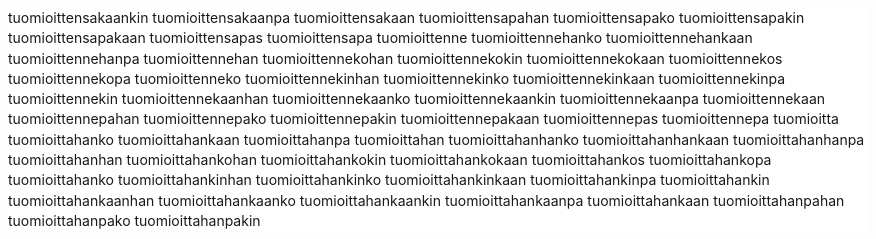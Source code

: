 tuomioittensakaankin
tuomioittensakaanpa
tuomioittensakaan
tuomioittensapahan
tuomioittensapako
tuomioittensapakin
tuomioittensapakaan
tuomioittensapas
tuomioittensapa
tuomioittenne
tuomioittennehanko
tuomioittennehankaan
tuomioittennehanpa
tuomioittennehan
tuomioittennekohan
tuomioittennekokin
tuomioittennekokaan
tuomioittennekos
tuomioittennekopa
tuomioittenneko
tuomioittennekinhan
tuomioittennekinko
tuomioittennekinkaan
tuomioittennekinpa
tuomioittennekin
tuomioittennekaanhan
tuomioittennekaanko
tuomioittennekaankin
tuomioittennekaanpa
tuomioittennekaan
tuomioittennepahan
tuomioittennepako
tuomioittennepakin
tuomioittennepakaan
tuomioittennepas
tuomioittennepa
tuomioitta
tuomioittahanko
tuomioittahankaan
tuomioittahanpa
tuomioittahan
tuomioittahanhanko
tuomioittahanhankaan
tuomioittahanhanpa
tuomioittahanhan
tuomioittahankohan
tuomioittahankokin
tuomioittahankokaan
tuomioittahankos
tuomioittahankopa
tuomioittahanko
tuomioittahankinhan
tuomioittahankinko
tuomioittahankinkaan
tuomioittahankinpa
tuomioittahankin
tuomioittahankaanhan
tuomioittahankaanko
tuomioittahankaankin
tuomioittahankaanpa
tuomioittahankaan
tuomioittahanpahan
tuomioittahanpako
tuomioittahanpakin